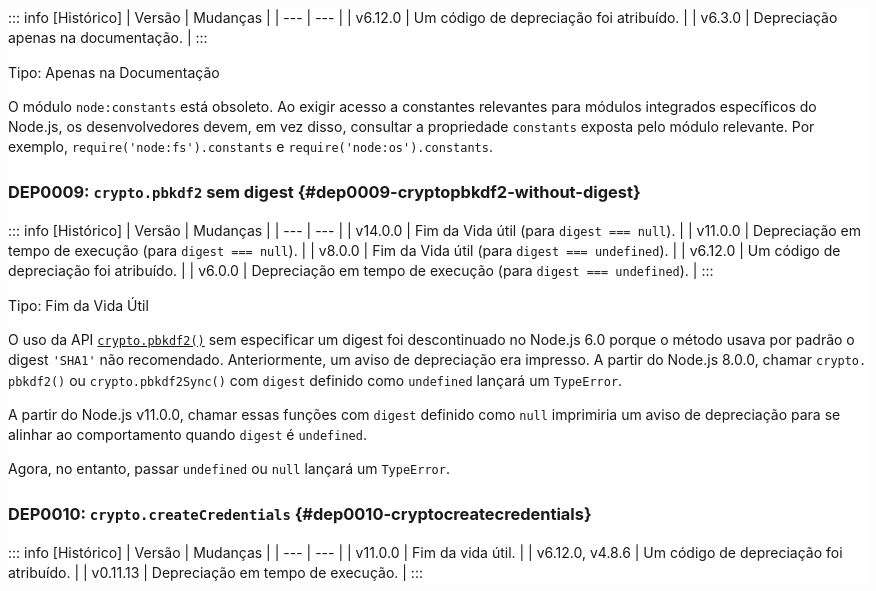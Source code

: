 ::: info [Histórico]
| Versão | Mudanças |
| --- | --- |
| v6.12.0 | Um código de depreciação foi atribuído. |
| v6.3.0 | Depreciação apenas na documentação. |
:::

Tipo: Apenas na Documentação

O módulo `node:constants` está obsoleto. Ao exigir acesso a constantes relevantes para módulos integrados específicos do Node.js, os desenvolvedores devem, em vez disso, consultar a propriedade `constants` exposta pelo módulo relevante. Por exemplo, `require('node:fs').constants` e `require('node:os').constants`.

### DEP0009: `crypto.pbkdf2` sem digest {#dep0009-cryptopbkdf2-without-digest}

::: info [Histórico]
| Versão | Mudanças |
| --- | --- |
| v14.0.0 | Fim da Vida útil (para `digest === null`). |
| v11.0.0 | Depreciação em tempo de execução (para `digest === null`). |
| v8.0.0 | Fim da Vida útil (para `digest === undefined`). |
| v6.12.0 | Um código de depreciação foi atribuído. |
| v6.0.0 | Depreciação em tempo de execução (para `digest === undefined`). |
:::

Tipo: Fim da Vida Útil

O uso da API [`crypto.pbkdf2()`](/pt/nodejs/api/crypto#cryptopbkdf2password-salt-iterations-keylen-digest-callback) sem especificar um digest foi descontinuado no Node.js 6.0 porque o método usava por padrão o digest `'SHA1'` não recomendado. Anteriormente, um aviso de depreciação era impresso. A partir do Node.js 8.0.0, chamar `crypto.pbkdf2()` ou `crypto.pbkdf2Sync()` com `digest` definido como `undefined` lançará um `TypeError`.

A partir do Node.js v11.0.0, chamar essas funções com `digest` definido como `null` imprimiria um aviso de depreciação para se alinhar ao comportamento quando `digest` é `undefined`.

Agora, no entanto, passar `undefined` ou `null` lançará um `TypeError`.


### DEP0010: `crypto.createCredentials` {#dep0010-cryptocreatecredentials}

::: info [Histórico]
| Versão | Mudanças |
| --- | --- |
| v11.0.0 | Fim da vida útil. |
| v6.12.0, v4.8.6 | Um código de depreciação foi atribuído. |
| v0.11.13 | Depreciação em tempo de execução. |
:::
